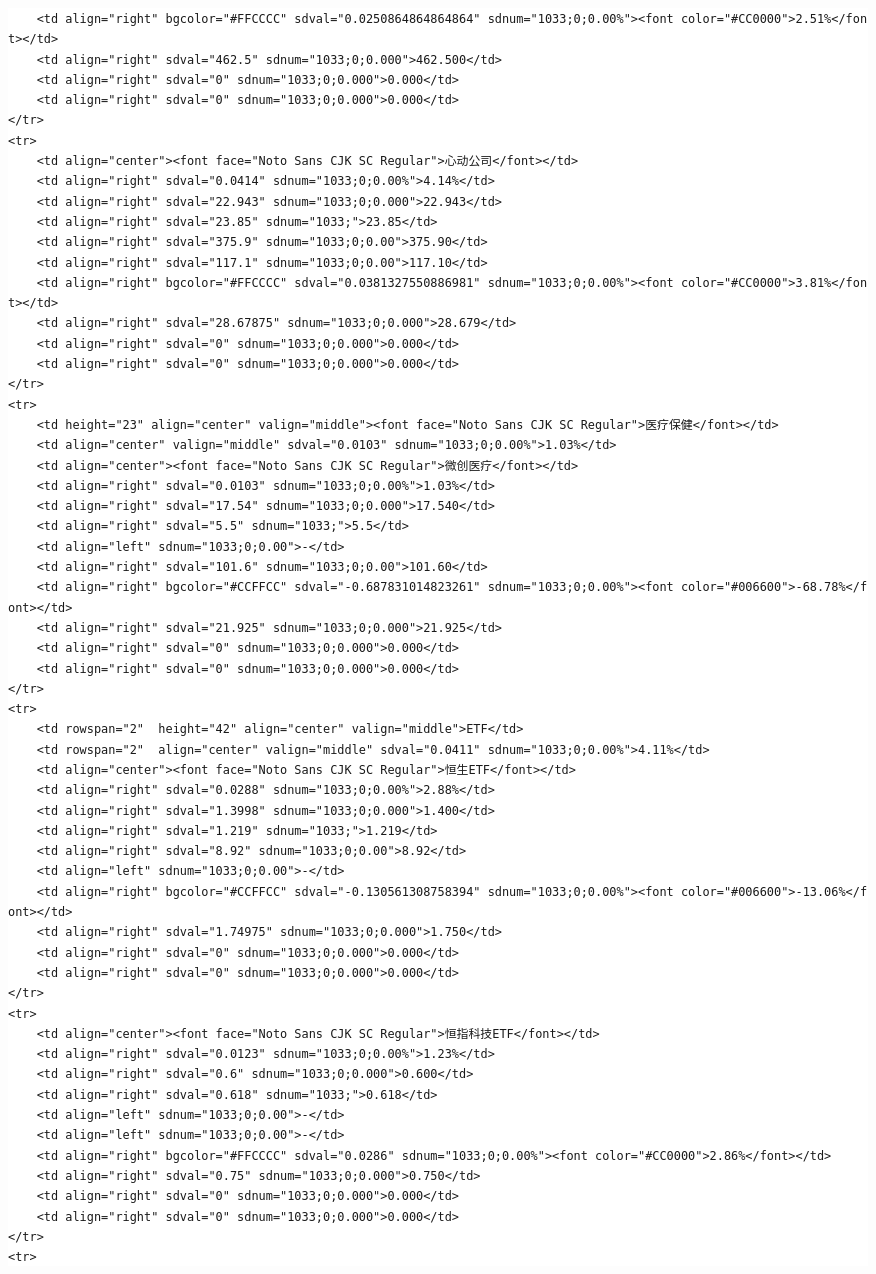 		<td align="right" bgcolor="#FFCCCC" sdval="0.0250864864864864" sdnum="1033;0;0.00%"><font color="#CC0000">2.51%</font></td>
		<td align="right" sdval="462.5" sdnum="1033;0;0.000">462.500</td>
		<td align="right" sdval="0" sdnum="1033;0;0.000">0.000</td>
		<td align="right" sdval="0" sdnum="1033;0;0.000">0.000</td>
	</tr>
	<tr>
		<td align="center"><font face="Noto Sans CJK SC Regular">心动公司</font></td>
		<td align="right" sdval="0.0414" sdnum="1033;0;0.00%">4.14%</td>
		<td align="right" sdval="22.943" sdnum="1033;0;0.000">22.943</td>
		<td align="right" sdval="23.85" sdnum="1033;">23.85</td>
		<td align="right" sdval="375.9" sdnum="1033;0;0.00">375.90</td>
		<td align="right" sdval="117.1" sdnum="1033;0;0.00">117.10</td>
		<td align="right" bgcolor="#FFCCCC" sdval="0.0381327550886981" sdnum="1033;0;0.00%"><font color="#CC0000">3.81%</font></td>
		<td align="right" sdval="28.67875" sdnum="1033;0;0.000">28.679</td>
		<td align="right" sdval="0" sdnum="1033;0;0.000">0.000</td>
		<td align="right" sdval="0" sdnum="1033;0;0.000">0.000</td>
	</tr>
	<tr>
		<td height="23" align="center" valign="middle"><font face="Noto Sans CJK SC Regular">医疗保健</font></td>
		<td align="center" valign="middle" sdval="0.0103" sdnum="1033;0;0.00%">1.03%</td>
		<td align="center"><font face="Noto Sans CJK SC Regular">微创医疗</font></td>
		<td align="right" sdval="0.0103" sdnum="1033;0;0.00%">1.03%</td>
		<td align="right" sdval="17.54" sdnum="1033;0;0.000">17.540</td>
		<td align="right" sdval="5.5" sdnum="1033;">5.5</td>
		<td align="left" sdnum="1033;0;0.00">-</td>
		<td align="right" sdval="101.6" sdnum="1033;0;0.00">101.60</td>
		<td align="right" bgcolor="#CCFFCC" sdval="-0.687831014823261" sdnum="1033;0;0.00%"><font color="#006600">-68.78%</font></td>
		<td align="right" sdval="21.925" sdnum="1033;0;0.000">21.925</td>
		<td align="right" sdval="0" sdnum="1033;0;0.000">0.000</td>
		<td align="right" sdval="0" sdnum="1033;0;0.000">0.000</td>
	</tr>
	<tr>
		<td rowspan="2"  height="42" align="center" valign="middle">ETF</td>
		<td rowspan="2"  align="center" valign="middle" sdval="0.0411" sdnum="1033;0;0.00%">4.11%</td>
		<td align="center"><font face="Noto Sans CJK SC Regular">恒生ETF</font></td>
		<td align="right" sdval="0.0288" sdnum="1033;0;0.00%">2.88%</td>
		<td align="right" sdval="1.3998" sdnum="1033;0;0.000">1.400</td>
		<td align="right" sdval="1.219" sdnum="1033;">1.219</td>
		<td align="right" sdval="8.92" sdnum="1033;0;0.00">8.92</td>
		<td align="left" sdnum="1033;0;0.00">-</td>
		<td align="right" bgcolor="#CCFFCC" sdval="-0.130561308758394" sdnum="1033;0;0.00%"><font color="#006600">-13.06%</font></td>
		<td align="right" sdval="1.74975" sdnum="1033;0;0.000">1.750</td>
		<td align="right" sdval="0" sdnum="1033;0;0.000">0.000</td>
		<td align="right" sdval="0" sdnum="1033;0;0.000">0.000</td>
	</tr>
	<tr>
		<td align="center"><font face="Noto Sans CJK SC Regular">恒指科技ETF</font></td>
		<td align="right" sdval="0.0123" sdnum="1033;0;0.00%">1.23%</td>
		<td align="right" sdval="0.6" sdnum="1033;0;0.000">0.600</td>
		<td align="right" sdval="0.618" sdnum="1033;">0.618</td>
		<td align="left" sdnum="1033;0;0.00">-</td>
		<td align="left" sdnum="1033;0;0.00">-</td>
		<td align="right" bgcolor="#FFCCCC" sdval="0.0286" sdnum="1033;0;0.00%"><font color="#CC0000">2.86%</font></td>
		<td align="right" sdval="0.75" sdnum="1033;0;0.000">0.750</td>
		<td align="right" sdval="0" sdnum="1033;0;0.000">0.000</td>
		<td align="right" sdval="0" sdnum="1033;0;0.000">0.000</td>
	</tr>
	<tr>